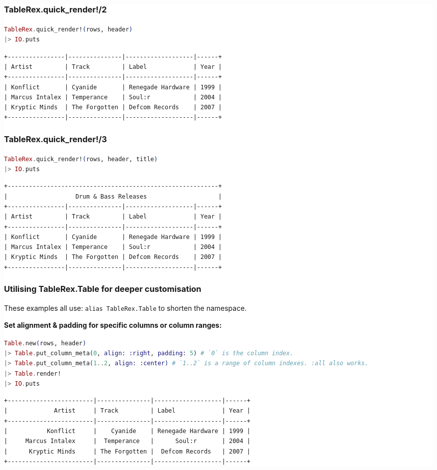 ### TableRex.quick_render!/2

```elixir
TableRex.quick_render!(rows, header)
|> IO.puts
```

```
+----------------|---------------|-------------------|------+
| Artist         | Track         | Label             | Year |
+----------------|---------------|-------------------|------+
| Konflict       | Cyanide       | Renegade Hardware | 1999 |
| Marcus Intalex | Temperance    | Soul:r            | 2004 |
| Kryptic Minds  | The Forgotten | Defcom Records    | 2007 |
+----------------|---------------|-------------------|------+
```

### TableRex.quick_render!/3

```elixir
TableRex.quick_render!(rows, header, title)
|> IO.puts
```

```
+-----------------------------------------------------------+
|                   Drum & Bass Releases                    |
+----------------|---------------|-------------------|------+
| Artist         | Track         | Label             | Year |
+----------------|---------------|-------------------|------+
| Konflict       | Cyanide       | Renegade Hardware | 1999 |
| Marcus Intalex | Temperance    | Soul:r            | 2004 |
| Kryptic Minds  | The Forgotten | Defcom Records    | 2007 |
+----------------|---------------|-------------------|------+
```

### Utilising TableRex.Table for deeper customisation

These examples all use: `alias TableRex.Table` to shorten the namespace.

**Set alignment & padding for specific columns or column ranges:**

```elixir
Table.new(rows, header)
|> Table.put_column_meta(0, align: :right, padding: 5) # `0` is the column index.
|> Table.put_column_meta(1..2, align: :center) # `1..2` is a range of column indexes. :all also works.
|> Table.render!
|> IO.puts
```

```
+------------------------|---------------|-------------------|------+
|             Artist     | Track         | Label             | Year |
+------------------------|---------------|-------------------|------+
|           Konflict     |    Cyanide    | Renegade Hardware | 1999 |
|     Marcus Intalex     |  Temperance   |      Soul:r       | 2004 |
|      Kryptic Minds     | The Forgotten |  Defcom Records   | 2007 |
+------------------------|---------------|-------------------|------+
```
